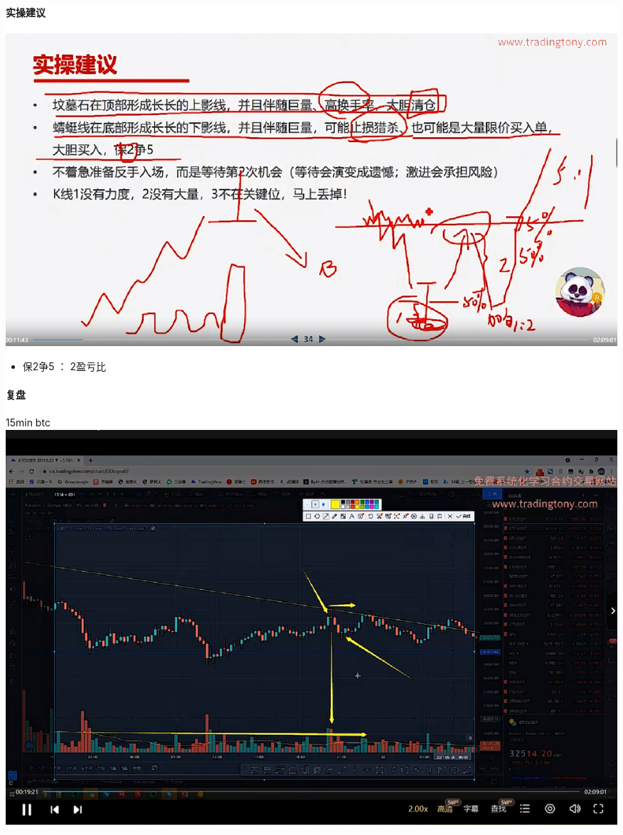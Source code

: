 
#### 实操建议
![](media/Pasted%20image%2020240728132325.png)  
- 保2争5 ： 2盈亏比



#### 复盘
15min btc
![](media/Pasted%20image%2020240728132849.png)  
